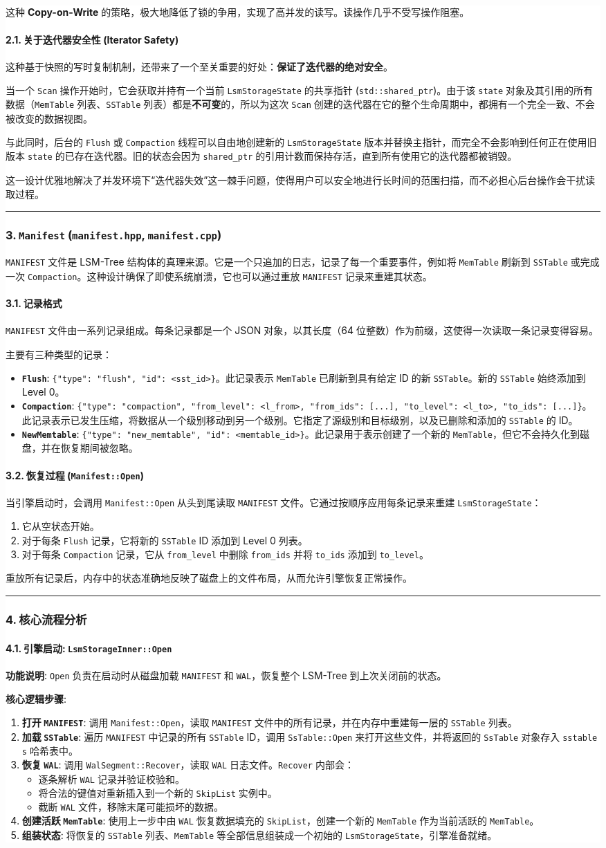 这种 **Copy-on-Write** 的策略，极大地降低了锁的争用，实现了高并发的读写。读操作几乎不受写操作阻塞。

#### 2.1. 关于迭代器安全性 (Iterator Safety)

这种基于快照的写时复制机制，还带来了一个至关重要的好处：**保证了迭代器的绝对安全**。

当一个 `Scan` 操作开始时，它会获取并持有一个当前 `LsmStorageState` 的共享指针 (`std::shared_ptr`)。由于该 `state` 对象及其引用的所有数据（`MemTable` 列表、`SSTable` 列表）都是**不可变**的，所以为这次 `Scan` 创建的迭代器在它的整个生命周期中，都拥有一个完全一致、不会被改变的数据视图。

与此同时，后台的 `Flush` 或 `Compaction` 线程可以自由地创建新的 `LsmStorageState` 版本并替换主指针，而完全不会影响到任何正在使用旧版本 `state` 的已存在迭代器。旧的状态会因为 `shared_ptr` 的引用计数而保持存活，直到所有使用它的迭代器都被销毁。

这一设计优雅地解决了并发环境下“迭代器失效”这一棘手问题，使得用户可以安全地进行长时间的范围扫描，而不必担心后台操作会干扰读取过程。

---

### 3. `Manifest` (`manifest.hpp`, `manifest.cpp`)

`MANIFEST` 文件是 LSM-Tree 结构体的真理来源。它是一个只追加的日志，记录了每一个重要事件，例如将 `MemTable` 刷新到 `SSTable` 或完成一次 `Compaction`。这种设计确保了即使系统崩溃，它也可以通过重放 `MANIFEST` 记录来重建其状态。

#### 3.1. 记录格式

`MANIFEST` 文件由一系列记录组成。每条记录都是一个 JSON 对象，以其长度（64 位整数）作为前缀，这使得一次读取一条记录变得容易。

主要有三种类型的记录：
*   **`Flush`**: `{"type": "flush", "id": <sst_id>}`。此记录表示 `MemTable` 已刷新到具有给定 ID 的新 `SSTable`。新的 `SSTable` 始终添加到 Level 0。
*   **`Compaction`**: `{"type": "compaction", "from_level": <l_from>, "from_ids": [...], "to_level": <l_to>, "to_ids": [...]}`。此记录表示已发生压缩，将数据从一个级别移动到另一个级别。它指定了源级别和目标级别，以及已删除和添加的 `SSTable` 的 ID。
*   **`NewMemtable`**: `{"type": "new_memtable", "id": <memtable_id>}`。此记录用于表示创建了一个新的 `MemTable`，但它不会持久化到磁盘，并在恢复期间被忽略。

#### 3.2. 恢复过程 (`Manifest::Open`)

当引擎启动时，会调用 `Manifest::Open` 从头到尾读取 `MANIFEST` 文件。它通过按顺序应用每条记录来重建 `LsmStorageState`：
1.  它从空状态开始。
2.  对于每条 `Flush` 记录，它将新的 `SSTable` ID 添加到 Level 0 列表。
3.  对于每条 `Compaction` 记录，它从 `from_level` 中删除 `from_ids` 并将 `to_ids` 添加到 `to_level`。

重放所有记录后，内存中的状态准确地反映了磁盘上的文件布局，从而允许引擎恢复正常操作。

---

### 4. 核心流程分析

#### 4.1. 引擎启动: `LsmStorageInner::Open`

**功能说明**: `Open` 负责在启动时从磁盘加载 `MANIFEST` 和 `WAL`，恢复整个 LSM-Tree 到上次关闭前的状态。

**核心逻辑步骤**:
1.  **打开 `MANIFEST`**: 调用 `Manifest::Open`，读取 `MANIFEST` 文件中的所有记录，并在内存中重建每一层的 `SSTable` 列表。
2.  **加载 `SSTable`**: 遍历 `MANIFEST` 中记录的所有 `SSTable` ID，调用 `SsTable::Open` 来打开这些文件，并将返回的 `SsTable` 对象存入 `sstables` 哈希表中。
3.  **恢复 `WAL`**: 调用 `WalSegment::Recover`，读取 `WAL` 日志文件。`Recover` 内部会：
    *   逐条解析 `WAL` 记录并验证校验和。
    *   将合法的键值对重新插入到一个新的 `SkipList` 实例中。
    *   截断 `WAL` 文件，移除末尾可能损坏的数据。
4.  **创建活跃 `MemTable`**: 使用上一步中由 `WAL` 恢复数据填充的 `SkipList`，创建一个新的 `MemTable` 作为当前活跃的 `MemTable`。
5.  **组装状态**: 将恢复的 `SSTable` 列表、`MemTable` 等全部信息组装成一个初始的 `LsmStorageState`，引擎准备就绪。
